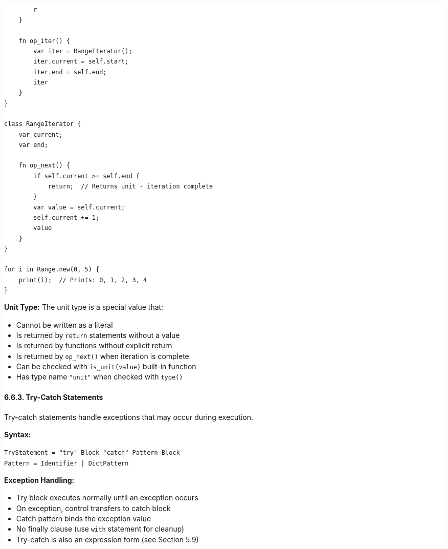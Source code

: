 ```
        r
    }
    
    fn op_iter() {
        var iter = RangeIterator();
        iter.current = self.start;
        iter.end = self.end;
        iter
    }
}

class RangeIterator {
    var current;
    var end;
    
    fn op_next() {
        if self.current >= self.end {
            return;  // Returns unit - iteration complete
        }
        var value = self.current;
        self.current += 1;
        value
    }
}

for i in Range.new(0, 5) {
    print(i);  // Prints: 0, 1, 2, 3, 4
}
```

**Unit Type:**
The unit type is a special value that:
- Cannot be written as a literal
- Is returned by `return` statements without a value
- Is returned by functions without explicit return
- Is returned by `op_next()` when iteration is complete
- Can be checked with `is_unit(value)` built-in function
- Has type name `"unit"` when checked with `type()`

#### 6.6.3. Try-Catch Statements

Try-catch statements handle exceptions that may occur during execution.

**Syntax:**
```
TryStatement = "try" Block "catch" Pattern Block
Pattern = Identifier | DictPattern
```

**Exception Handling:**
- Try block executes normally until an exception occurs
- On exception, control transfers to catch block
- Catch pattern binds the exception value
- No finally clause (use `with` statement for cleanup)
- Try-catch is also an expression form (see Section 5.9)
